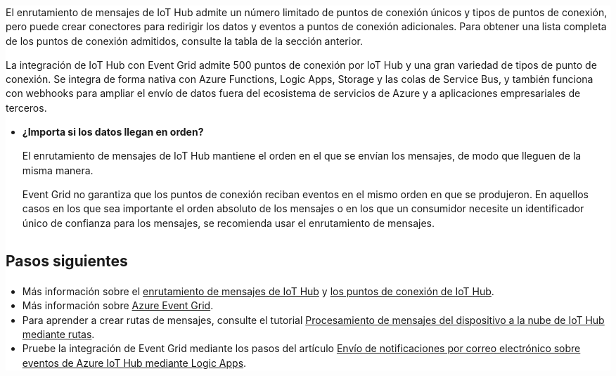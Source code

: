    El enrutamiento de mensajes de IoT Hub admite un número limitado de puntos de conexión únicos y tipos de puntos de conexión, pero puede crear conectores para redirigir los datos y eventos a puntos de conexión adicionales. Para obtener una lista completa de los puntos de conexión admitidos, consulte la tabla de la sección anterior. 

   La integración de IoT Hub con Event Grid admite 500 puntos de conexión por IoT Hub y una gran variedad de tipos de punto de conexión. Se integra de forma nativa con Azure Functions, Logic Apps, Storage y las colas de Service Bus, y también funciona con webhooks para ampliar el envío de datos fuera del ecosistema de servicios de Azure y a aplicaciones empresariales de terceros.

* **¿Importa si los datos llegan en orden?**

   El enrutamiento de mensajes de IoT Hub mantiene el orden en el que se envían los mensajes, de modo que lleguen de la misma manera.

   Event Grid no garantiza que los puntos de conexión reciban eventos en el mismo orden en que se produjeron. En aquellos casos en los que sea importante el orden absoluto de los mensajes o en los que un consumidor necesite un identificador único de confianza para los mensajes, se recomienda usar el enrutamiento de mensajes. 

## <a name="next-steps"></a>Pasos siguientes

* Más información sobre el [enrutamiento de mensajes de IoT Hub](iot-hub-devguide-messages-d2c.md) y [los puntos de conexión de IoT Hub](iot-hub-devguide-endpoints.md).
* Más información sobre [Azure Event Grid](../event-grid/overview.md).
* Para aprender a crear rutas de mensajes, consulte el tutorial [Procesamiento de mensajes del dispositivo a la nube de IoT Hub mediante rutas](../iot-hub/tutorial-routing.md).
* Pruebe la integración de Event Grid mediante los pasos del artículo [Envío de notificaciones por correo electrónico sobre eventos de Azure IoT Hub mediante Logic Apps](../event-grid/publish-iot-hub-events-to-logic-apps.md).
